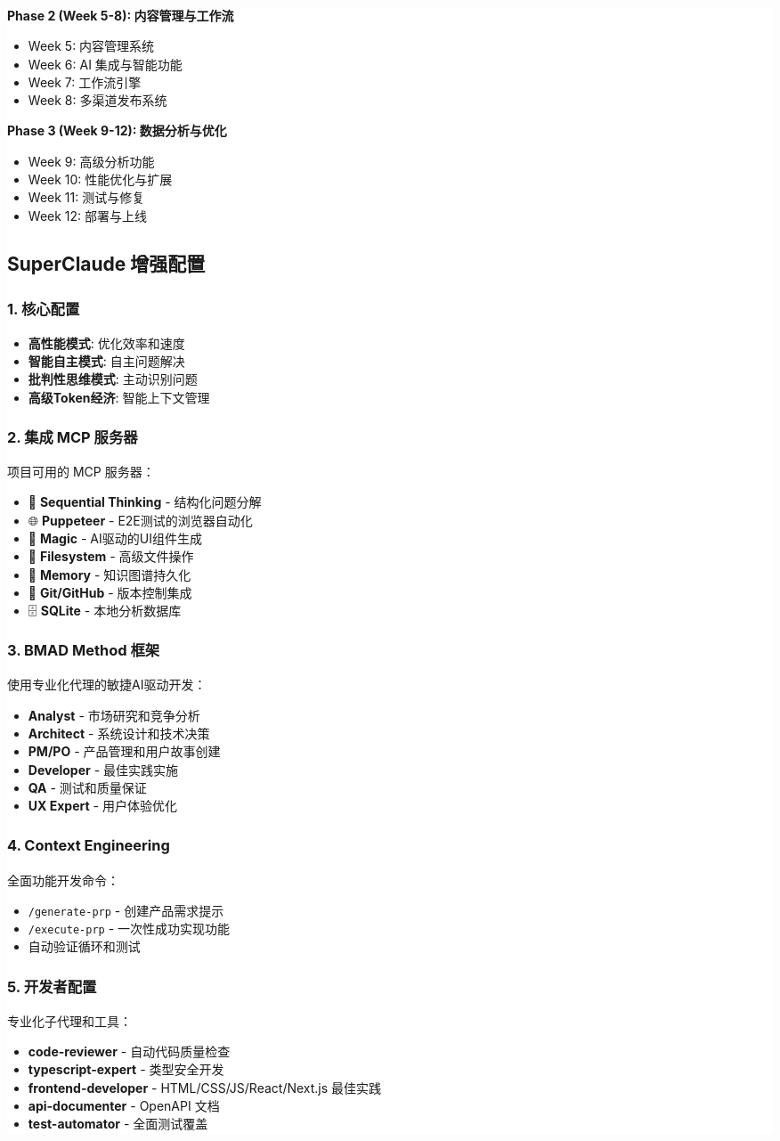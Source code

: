 **Phase 2 (Week 5-8): 内容管理与工作流**
- Week 5: 内容管理系统
- Week 6: AI 集成与智能功能
- Week 7: 工作流引擎
- Week 8: 多渠道发布系统

**Phase 3 (Week 9-12): 数据分析与优化**
- Week 9: 高级分析功能
- Week 10: 性能优化与扩展
- Week 11: 测试与修复
- Week 12: 部署与上线

## SuperClaude 增强配置

### 1. 核心配置
- **高性能模式**: 优化效率和速度
- **智能自主模式**: 自主问题解决
- **批判性思维模式**: 主动识别问题
- **高级Token经济**: 智能上下文管理

### 2. 集成 MCP 服务器
项目可用的 MCP 服务器：
- 🧠 **Sequential Thinking** - 结构化问题分解
- 🌐 **Puppeteer** - E2E测试的浏览器自动化
- 🎨 **Magic** - AI驱动的UI组件生成
- 📁 **Filesystem** - 高级文件操作
- 💾 **Memory** - 知识图谱持久化
- 🔧 **Git/GitHub** - 版本控制集成
- 🗄️ **SQLite** - 本地分析数据库

### 3. BMAD Method 框架
使用专业化代理的敏捷AI驱动开发：
- **Analyst** - 市场研究和竞争分析
- **Architect** - 系统设计和技术决策
- **PM/PO** - 产品管理和用户故事创建
- **Developer** - 最佳实践实施
- **QA** - 测试和质量保证
- **UX Expert** - 用户体验优化

### 4. Context Engineering
全面功能开发命令：
- `/generate-prp` - 创建产品需求提示
- `/execute-prp` - 一次性成功实现功能
- 自动验证循环和测试

### 5. 开发者配置
专业化子代理和工具：
- **code-reviewer** - 自动代码质量检查
- **typescript-expert** - 类型安全开发
- **frontend-developer** - HTML/CSS/JS/React/Next.js 最佳实践
- **api-documenter** - OpenAPI 文档
- **test-automator** - 全面测试覆盖
